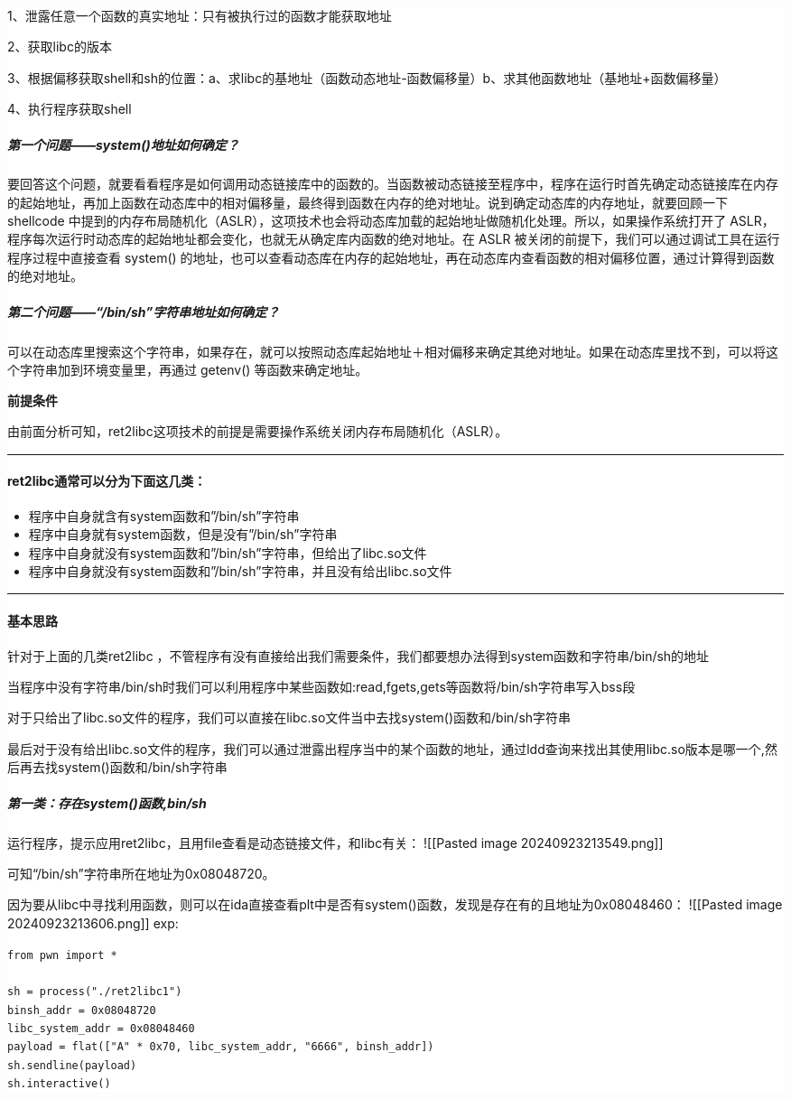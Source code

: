 1、泄露任意一个函数的真实地址：只有被执行过的函数才能获取地址

2、获取libc的版本

3、根据偏移获取shell和sh的位置：a、求libc的基地址（函数动态地址-函数偏移量）b、求其他函数地址（基地址+函数偏移量）

4、执行程序获取shell

##### 第一个问题——system()地址如何确定？

要回答这个问题，就要看看程序是如何调用动态链接库中的函数的。当函数被动态链接至程序中，程序在运行时首先确定动态链接库在内存的起始地址，再加上函数在动态库中的相对偏移量，最终得到函数在内存的绝对地址。说到确定动态库的内存地址，就要回顾一下 shellcode 中提到的内存布局随机化（ASLR），这项技术也会将动态库加载的起始地址做随机化处理。所以，如果操作系统打开了 ASLR，程序每次运行时动态库的起始地址都会变化，也就无从确定库内函数的绝对地址。在 ASLR 被关闭的前提下，我们可以通过调试工具在运行程序过程中直接查看 system() 的地址，也可以查看动态库在内存的起始地址，再在动态库内查看函数的相对偏移位置，通过计算得到函数的绝对地址。

##### 第二个问题——“/bin/sh”字符串地址如何确定？

可以在动态库里搜索这个字符串，如果存在，就可以按照动态库起始地址＋相对偏移来确定其绝对地址。如果在动态库里找不到，可以将这个字符串加到环境变量里，再通过 getenv() 等函数来确定地址。

**前提条件**

由前面分析可知，ret2libc这项技术的前提是需要操作系统关闭内存布局随机化（ASLR）。

---

#### ret2libc通常可以分为下面这几类：

- 程序中自身就含有system函数和”/bin/sh”字符串
- 程序中自身就有system函数，但是没有”/bin/sh”字符串
- 程序中自身就没有system函数和”/bin/sh”字符串，但给出了libc.so文件
- 程序中自身就没有system函数和”/bin/sh”字符串，并且没有给出libc.so文件

---

#### 基本思路

针对于上面的几类ret2libc ，不管程序有没有直接给出我们需要条件，我们都要想办法得到system函数和字符串/bin/sh的地址

当程序中没有字符串/bin/sh时我们可以利用程序中某些函数如:read,fgets,gets等函数将/bin/sh字符串写入bss段

对于只给出了libc.so文件的程序，我们可以直接在libc.so文件当中去找system()函数和/bin/sh字符串

最后对于没有给出libc.so文件的程序，我们可以通过泄露出程序当中的某个函数的地址，通过ldd查询来找出其使用libc.so版本是哪一个,然后再去找system()函数和/bin/sh字符串

##### 第一类：存在system()函数,bin/sh

运行程序，提示应用ret2libc，且用file查看是动态链接文件，和libc有关：
![[Pasted image 20240923213549.png]]
  
可知“/bin/sh”字符串所在地址为0x08048720。

因为要从libc中寻找利用函数，则可以在ida直接查看plt中是否有system()函数，发现是存在有的且地址为0x08048460：
![[Pasted image 20240923213606.png]]
exp:

```
from pwn import *

sh = process("./ret2libc1")
binsh_addr = 0x08048720
libc_system_addr = 0x08048460
payload = flat(["A" * 0x70, libc_system_addr, "6666", binsh_addr])
sh.sendline(payload)
sh.interactive()
```
